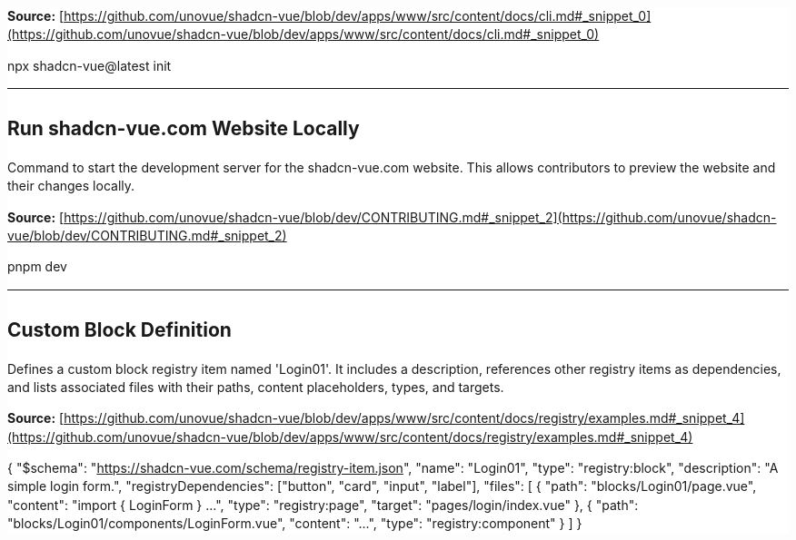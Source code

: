 **Source:** [https://github.com/unovue/shadcn-vue/blob/dev/apps/www/src/content/docs/cli.md#_snippet_0](https://github.com/unovue/shadcn-vue/blob/dev/apps/www/src/content/docs/cli.md#_snippet_0)

```bash

```
npx shadcn-vue@latest init
```

```

---

## Run shadcn-vue.com Website Locally

Command to start the development server for the shadcn-vue.com website. This allows contributors to preview the website and their changes locally.

**Source:** [https://github.com/unovue/shadcn-vue/blob/dev/CONTRIBUTING.md#_snippet_2](https://github.com/unovue/shadcn-vue/blob/dev/CONTRIBUTING.md#_snippet_2)

```pnpm

```
pnpm dev
```

```

---

## Custom Block Definition

Defines a custom block registry item named 'Login01'. It includes a description, references other registry items as dependencies, and lists associated files with their paths, content placeholders, types, and targets.

**Source:** [https://github.com/unovue/shadcn-vue/blob/dev/apps/www/src/content/docs/registry/examples.md#_snippet_4](https://github.com/unovue/shadcn-vue/blob/dev/apps/www/src/content/docs/registry/examples.md#_snippet_4)

```json

```
{
"$schema": "https://shadcn-vue.com/schema/registry-item.json",
"name": "Login01",
"type": "registry:block",
"description": "A simple login form.",
"registryDependencies": ["button", "card", "input", "label"],
"files": [
{
"path": "blocks/Login01/page.vue",
"content": "import { LoginForm } ...",
"type": "registry:page",
"target": "pages/login/index.vue"
},
{
"path": "blocks/Login01/components/LoginForm.vue",
"content": "...",
"type": "registry:component"
}
]
}
```

```